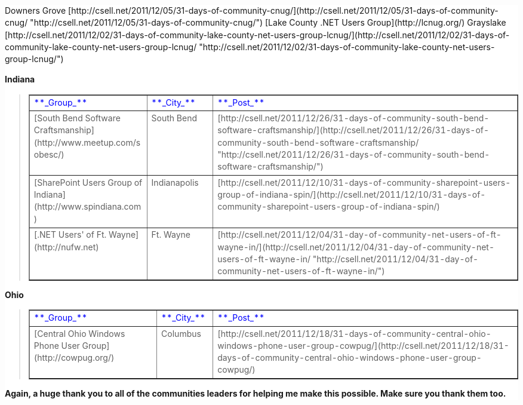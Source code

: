 <td valign="top" width="126">Downers Grove</td>          <td valign="top" width="660">[http://csell.net/2011/12/05/31-days-of-community-cnug/](http://csell.net/2011/12/05/31-days-of-community-cnug/ "http://csell.net/2011/12/05/31-days-of-community-cnug/")</td>       </tr>        <tr>         <td valign="top" width="334">[Lake County .NET Users Group](http://lcnug.org/)</td>          <td valign="top" width="126">Grayslake</td>          <td valign="top" width="660">[http://csell.net/2011/12/02/31-days-of-community-lake-county-net-users-group-lcnug/](http://csell.net/2011/12/02/31-days-of-community-lake-county-net-users-group-lcnug/ "http://csell.net/2011/12/02/31-days-of-community-lake-county-net-users-group-lcnug/")</td>       </tr>     </tbody></table>  

**Indiana**
  > <table border="1" cellspacing="0" cellpadding="2" width="1123"><tbody>       <tr>         <td valign="top" width="262"><font color="#0000ff">**_Group_**</font></td>          <td valign="top" width="135"><font color="#0000ff">**_City_**</font></td>          <td valign="top" width="724"><font color="#0000ff">**_Post_**</font></td>       </tr>        <tr>         <td valign="top" width="262">[South Bend Software Craftsmanship](http://www.meetup.com/sobesc/)</td>          <td valign="top" width="135">South Bend</td>          <td valign="top" width="724">[http://csell.net/2011/12/26/31-days-of-community-south-bend-software-craftsmanship/](http://csell.net/2011/12/26/31-days-of-community-south-bend-software-craftsmanship/ "http://csell.net/2011/12/26/31-days-of-community-south-bend-software-craftsmanship/")</td>       </tr>        <tr>         <td valign="top" width="262">[SharePoint Users Group of Indiana](http://www.spindiana.com)</td>          <td valign="top" width="135">Indianapolis</td>          <td valign="top" width="724">[http://csell.net/2011/12/10/31-days-of-community-sharepoint-users-group-of-indiana-spin/](http://csell.net/2011/12/10/31-days-of-community-sharepoint-users-group-of-indiana-spin/)</td>       </tr>        <tr>         <td valign="top" width="262">[.NET Users' of Ft. Wayne](http://nufw.net)</td>          <td valign="top" width="135">Ft. Wayne</td>          <td valign="top" width="724">[http://csell.net/2011/12/04/31-day-of-community-net-users-of-ft-wayne-in/](http://csell.net/2011/12/04/31-day-of-community-net-users-of-ft-wayne-in/ "http://csell.net/2011/12/04/31-day-of-community-net-users-of-ft-wayne-in/")</td>       </tr>     </tbody></table>  

**Ohio**
  > <table border="1" cellspacing="0" cellpadding="2" width="1123"><tbody>       <tr>         <td valign="top" width="286"><font color="#0000ff">**_Group_**</font></td>          <td valign="top" width="111"><font color="#0000ff">**_City_**</font></td>          <td valign="top" width="724"><font color="#0000ff">**_Post_**</font></td>       </tr>        <tr>         <td valign="top" width="286">[Central Ohio Windows Phone User Group](http://cowpug.org/) </td>          <td valign="top" width="111">Columbus</td>          <td valign="top" width="724">[http://csell.net/2011/12/18/31-days-of-community-central-ohio-windows-phone-user-group-cowpug/](http://csell.net/2011/12/18/31-days-of-community-central-ohio-windows-phone-user-group-cowpug/)</td>       </tr>     </tbody></table>  

**Again, a huge thank you to all of the communities leaders for helping me make this possible. Make sure you thank them too.**